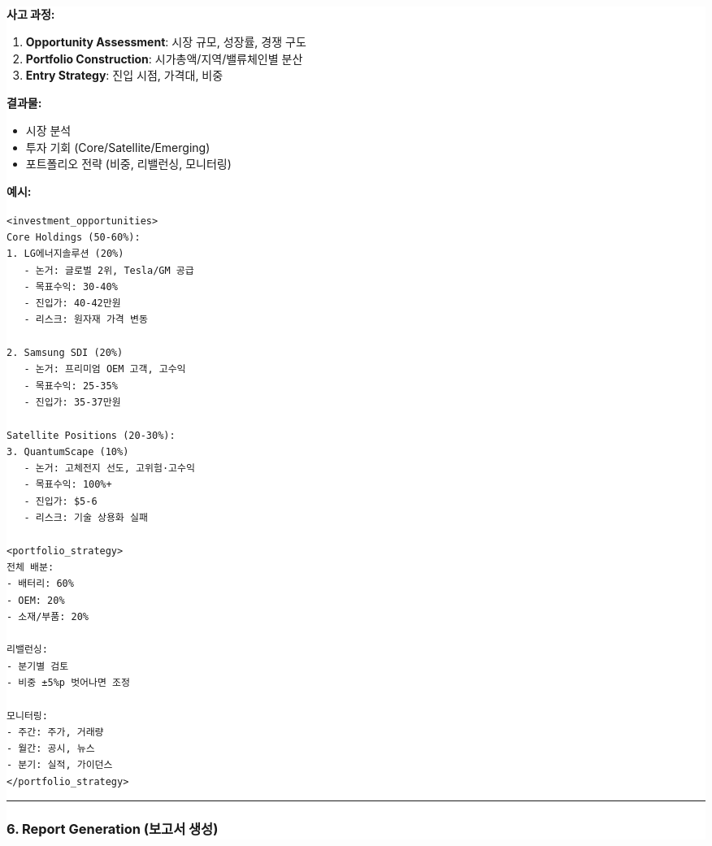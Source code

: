 **사고 과정:**
1. **Opportunity Assessment**: 시장 규모, 성장률, 경쟁 구도
2. **Portfolio Construction**: 시가총액/지역/밸류체인별 분산
3. **Entry Strategy**: 진입 시점, 가격대, 비중

**결과물:**
- 시장 분석
- 투자 기회 (Core/Satellite/Emerging)
- 포트폴리오 전략 (비중, 리밸런싱, 모니터링)

**예시:**
```
<investment_opportunities>
Core Holdings (50-60%):
1. LG에너지솔루션 (20%)
   - 논거: 글로벌 2위, Tesla/GM 공급
   - 목표수익: 30-40%
   - 진입가: 40-42만원
   - 리스크: 원자재 가격 변동

2. Samsung SDI (20%)
   - 논거: 프리미엄 OEM 고객, 고수익
   - 목표수익: 25-35%
   - 진입가: 35-37만원

Satellite Positions (20-30%):
3. QuantumScape (10%)
   - 논거: 고체전지 선도, 고위험·고수익
   - 목표수익: 100%+
   - 진입가: $5-6
   - 리스크: 기술 상용화 실패

<portfolio_strategy>
전체 배분:
- 배터리: 60%
- OEM: 20%
- 소재/부품: 20%

리밸런싱:
- 분기별 검토
- 비중 ±5%p 벗어나면 조정

모니터링:
- 주간: 주가, 거래량
- 월간: 공시, 뉴스
- 분기: 실적, 가이던스
</portfolio_strategy>
```

---

### 6. **Report Generation** (보고서 생성)
